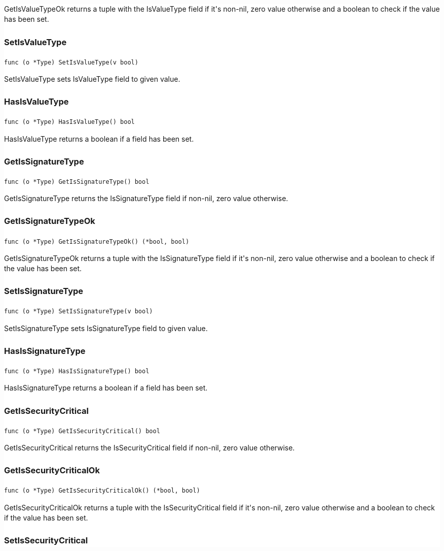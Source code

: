 GetIsValueTypeOk returns a tuple with the IsValueType field if it's non-nil, zero value otherwise
and a boolean to check if the value has been set.

### SetIsValueType

`func (o *Type) SetIsValueType(v bool)`

SetIsValueType sets IsValueType field to given value.

### HasIsValueType

`func (o *Type) HasIsValueType() bool`

HasIsValueType returns a boolean if a field has been set.

### GetIsSignatureType

`func (o *Type) GetIsSignatureType() bool`

GetIsSignatureType returns the IsSignatureType field if non-nil, zero value otherwise.

### GetIsSignatureTypeOk

`func (o *Type) GetIsSignatureTypeOk() (*bool, bool)`

GetIsSignatureTypeOk returns a tuple with the IsSignatureType field if it's non-nil, zero value otherwise
and a boolean to check if the value has been set.

### SetIsSignatureType

`func (o *Type) SetIsSignatureType(v bool)`

SetIsSignatureType sets IsSignatureType field to given value.

### HasIsSignatureType

`func (o *Type) HasIsSignatureType() bool`

HasIsSignatureType returns a boolean if a field has been set.

### GetIsSecurityCritical

`func (o *Type) GetIsSecurityCritical() bool`

GetIsSecurityCritical returns the IsSecurityCritical field if non-nil, zero value otherwise.

### GetIsSecurityCriticalOk

`func (o *Type) GetIsSecurityCriticalOk() (*bool, bool)`

GetIsSecurityCriticalOk returns a tuple with the IsSecurityCritical field if it's non-nil, zero value otherwise
and a boolean to check if the value has been set.

### SetIsSecurityCritical
